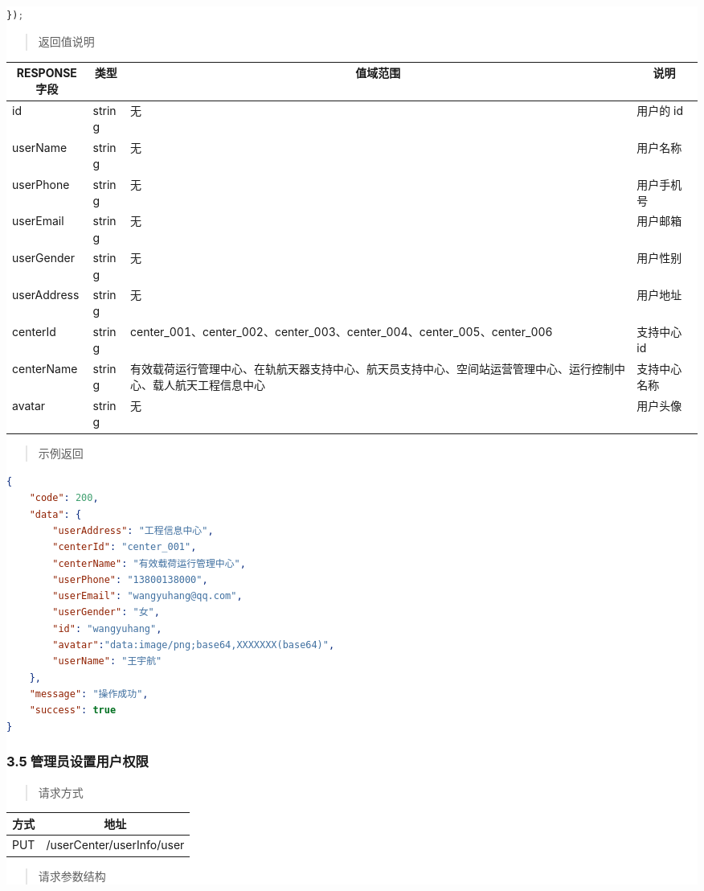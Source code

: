 ```javascript
});
```

> 返回值说明

| RESPONSE 字段  | 类型   | 值域范围   | 说明 |
| --------- | ----   | ----   | ------- |
| id | string | 无 | 用户的 id |
| userName | string | 无 | 用户名称 |
| userPhone | string | 无 | 用户手机号 |
| userEmail | string | 无 | 用户邮箱 |
| userGender | string | 无 | 用户性别 |
| userAddress | string | 无 | 用户地址 |
| centerId | string | center_001、center_002、center_003、center_004、center_005、center_006 | 支持中心 id |
| centerName | string | 有效载荷运行管理中心、在轨航天器支持中心、航天员支持中心、空间站运营管理中心、运行控制中心、载人航天工程信息中心 | 支持中心名称 |
| avatar | string | 无 | 用户头像 |

> 示例返回

```json
{
    "code": 200,
    "data": {
        "userAddress": "工程信息中心",
        "centerId": "center_001",
        "centerName": "有效载荷运行管理中心",
        "userPhone": "13800138000",
        "userEmail": "wangyuhang@qq.com",
        "userGender": "女",
        "id": "wangyuhang",
        "avatar":"data:image/png;base64,XXXXXXX(base64)",
        "userName": "王宇航"
    },
    "message": "操作成功",
    "success": true
}
```

### 3.5 管理员设置用户权限

> 请求方式

| 方式 | 地址                         |
| ---- | --------------------------- |
| PUT | /userCenter/userInfo/user |

> 请求参数结构

